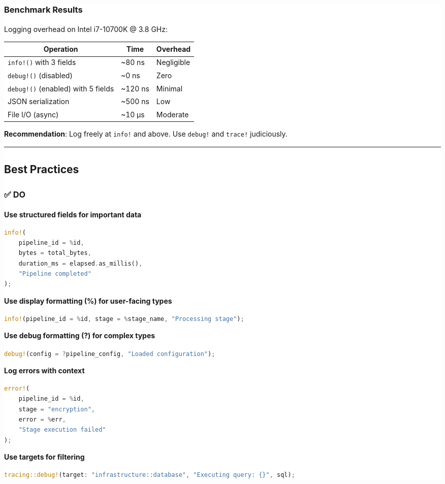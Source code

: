 ### Benchmark Results

Logging overhead on Intel i7-10700K @ 3.8 GHz:

| Operation | Time | Overhead |
|-----------|------|----------|
| `info!()` with 3 fields | ~80 ns | Negligible |
| `debug!()` (disabled) | ~0 ns | Zero |
| `debug!()` (enabled) with 5 fields | ~120 ns | Minimal |
| JSON serialization | ~500 ns | Low |
| File I/O (async) | ~10 μs | Moderate |

**Recommendation**: Log freely at `info!` and above. Use `debug!` and `trace!` judiciously.

---

## Best Practices

### ✅ DO

**Use structured fields for important data**
```rust
info!(
    pipeline_id = %id,
    bytes = total_bytes,
    duration_ms = elapsed.as_millis(),
    "Pipeline completed"
);
```

**Use display formatting (%) for user-facing types**
```rust
info!(pipeline_id = %id, stage = %stage_name, "Processing stage");
```

**Use debug formatting (?) for complex types**
```rust
debug!(config = ?pipeline_config, "Loaded configuration");
```

**Log errors with context**
```rust
error!(
    pipeline_id = %id,
    stage = "encryption",
    error = %err,
    "Stage execution failed"
);
```

**Use targets for filtering**
```rust
tracing::debug!(target: "infrastructure::database", "Executing query: {}", sql);
```
